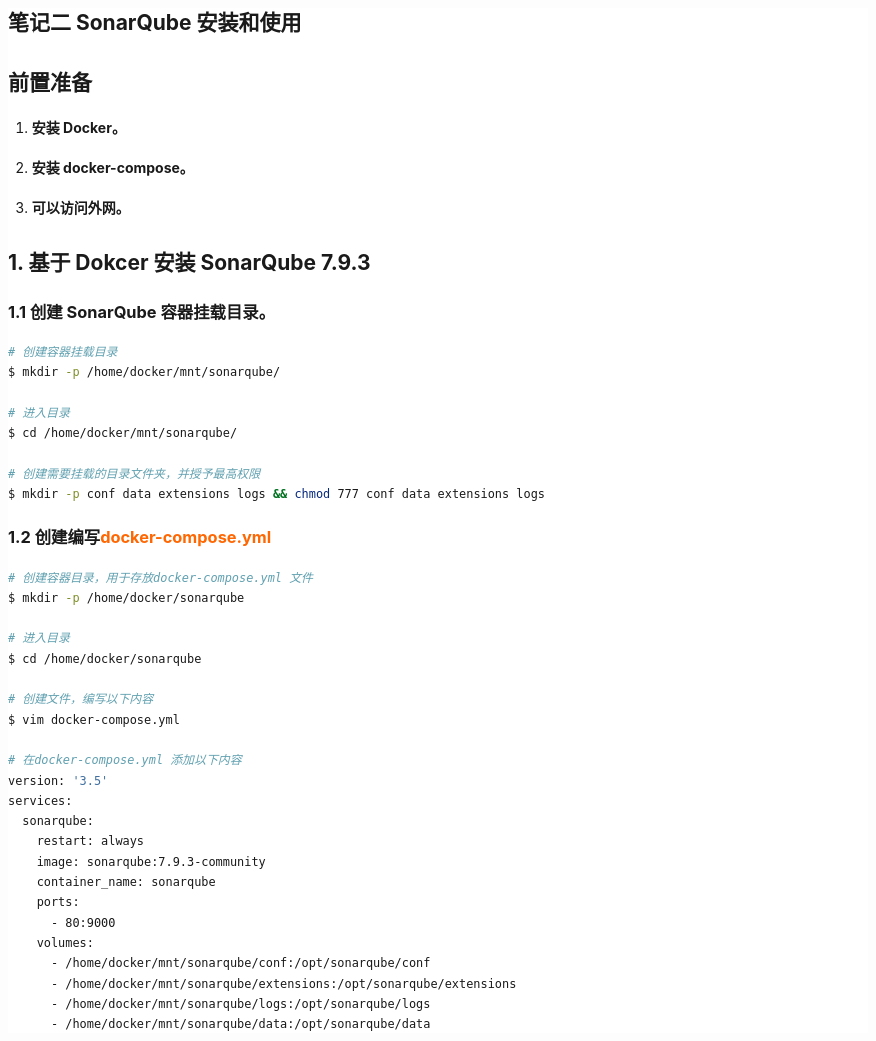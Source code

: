 ## 笔记二 SonarQube 安装和使用

## 前置准备

1. #### 安装 Docker。

2. #### 安装 docker-compose。

3. #### 可以访问外网。

## 1. 基于 Dokcer 安装 SonarQube 7.9.3

### 1.1 创建 **SonarQube** 容器挂载目录。

``` bash
# 创建容器挂载目录
$ mkdir -p /home/docker/mnt/sonarqube/

# 进入目录
$ cd /home/docker/mnt/sonarqube/

# 创建需要挂载的目录文件夹，并授予最高权限
$ mkdir -p conf data extensions logs && chmod 777 conf data extensions logs
```

### 1.2 创建编写<font color=#ff6702><b>docker-compose.yml</b></font>

```bash
# 创建容器目录，用于存放docker-compose.yml 文件
$ mkdir -p /home/docker/sonarqube

# 进入目录
$ cd /home/docker/sonarqube

# 创建文件，编写以下内容
$ vim docker-compose.yml

# 在docker-compose.yml 添加以下内容
version: '3.5'
services:
  sonarqube:
    restart: always
    image: sonarqube:7.9.3-community
    container_name: sonarqube
    ports:
      - 80:9000
    volumes:
      - /home/docker/mnt/sonarqube/conf:/opt/sonarqube/conf
      - /home/docker/mnt/sonarqube/extensions:/opt/sonarqube/extensions
      - /home/docker/mnt/sonarqube/logs:/opt/sonarqube/logs
      - /home/docker/mnt/sonarqube/data:/opt/sonarqube/data

```
